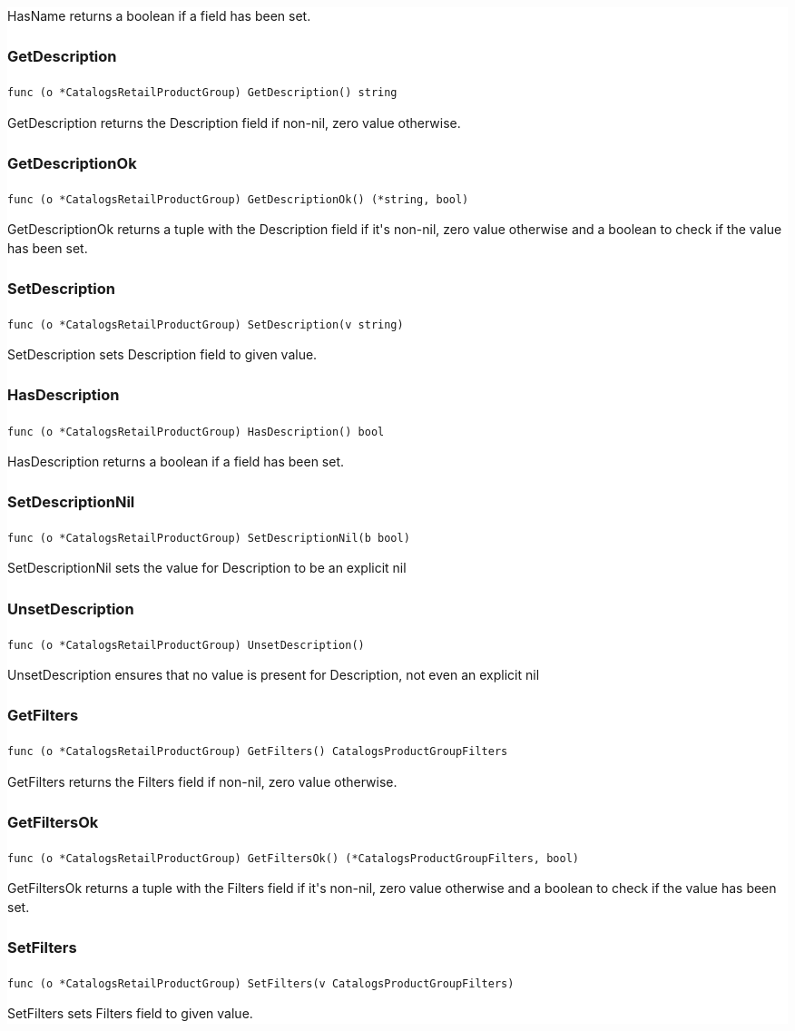 HasName returns a boolean if a field has been set.

### GetDescription

`func (o *CatalogsRetailProductGroup) GetDescription() string`

GetDescription returns the Description field if non-nil, zero value otherwise.

### GetDescriptionOk

`func (o *CatalogsRetailProductGroup) GetDescriptionOk() (*string, bool)`

GetDescriptionOk returns a tuple with the Description field if it's non-nil, zero value otherwise
and a boolean to check if the value has been set.

### SetDescription

`func (o *CatalogsRetailProductGroup) SetDescription(v string)`

SetDescription sets Description field to given value.

### HasDescription

`func (o *CatalogsRetailProductGroup) HasDescription() bool`

HasDescription returns a boolean if a field has been set.

### SetDescriptionNil

`func (o *CatalogsRetailProductGroup) SetDescriptionNil(b bool)`

 SetDescriptionNil sets the value for Description to be an explicit nil

### UnsetDescription
`func (o *CatalogsRetailProductGroup) UnsetDescription()`

UnsetDescription ensures that no value is present for Description, not even an explicit nil
### GetFilters

`func (o *CatalogsRetailProductGroup) GetFilters() CatalogsProductGroupFilters`

GetFilters returns the Filters field if non-nil, zero value otherwise.

### GetFiltersOk

`func (o *CatalogsRetailProductGroup) GetFiltersOk() (*CatalogsProductGroupFilters, bool)`

GetFiltersOk returns a tuple with the Filters field if it's non-nil, zero value otherwise
and a boolean to check if the value has been set.

### SetFilters

`func (o *CatalogsRetailProductGroup) SetFilters(v CatalogsProductGroupFilters)`

SetFilters sets Filters field to given value.
